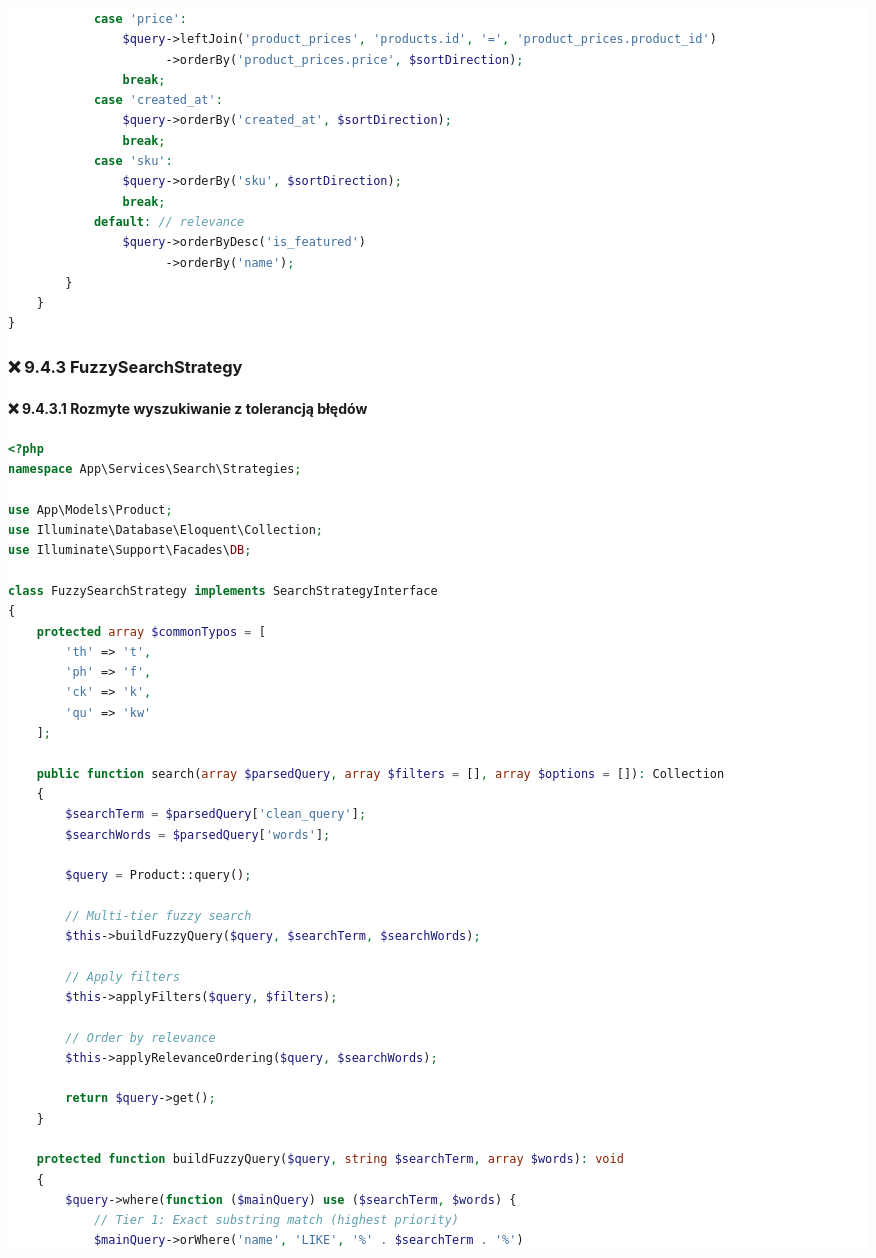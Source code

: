 ```php
            case 'price':
                $query->leftJoin('product_prices', 'products.id', '=', 'product_prices.product_id')
                      ->orderBy('product_prices.price', $sortDirection);
                break;
            case 'created_at':
                $query->orderBy('created_at', $sortDirection);
                break;
            case 'sku':
                $query->orderBy('sku', $sortDirection);
                break;
            default: // relevance
                $query->orderByDesc('is_featured')
                      ->orderBy('name');
        }
    }
}
```

### ❌ 9.4.3 FuzzySearchStrategy
#### ❌ 9.4.3.1 Rozmyte wyszukiwanie z tolerancją błędów
```php
<?php
namespace App\Services\Search\Strategies;

use App\Models\Product;
use Illuminate\Database\Eloquent\Collection;
use Illuminate\Support\Facades\DB;

class FuzzySearchStrategy implements SearchStrategyInterface
{
    protected array $commonTypos = [
        'th' => 't',
        'ph' => 'f',
        'ck' => 'k',
        'qu' => 'kw'
    ];
    
    public function search(array $parsedQuery, array $filters = [], array $options = []): Collection
    {
        $searchTerm = $parsedQuery['clean_query'];
        $searchWords = $parsedQuery['words'];
        
        $query = Product::query();
        
        // Multi-tier fuzzy search
        $this->buildFuzzyQuery($query, $searchTerm, $searchWords);
        
        // Apply filters
        $this->applyFilters($query, $filters);
        
        // Order by relevance
        $this->applyRelevanceOrdering($query, $searchWords);
        
        return $query->get();
    }
    
    protected function buildFuzzyQuery($query, string $searchTerm, array $words): void
    {
        $query->where(function ($mainQuery) use ($searchTerm, $words) {
            // Tier 1: Exact substring match (highest priority)
            $mainQuery->orWhere('name', 'LIKE', '%' . $searchTerm . '%')
```